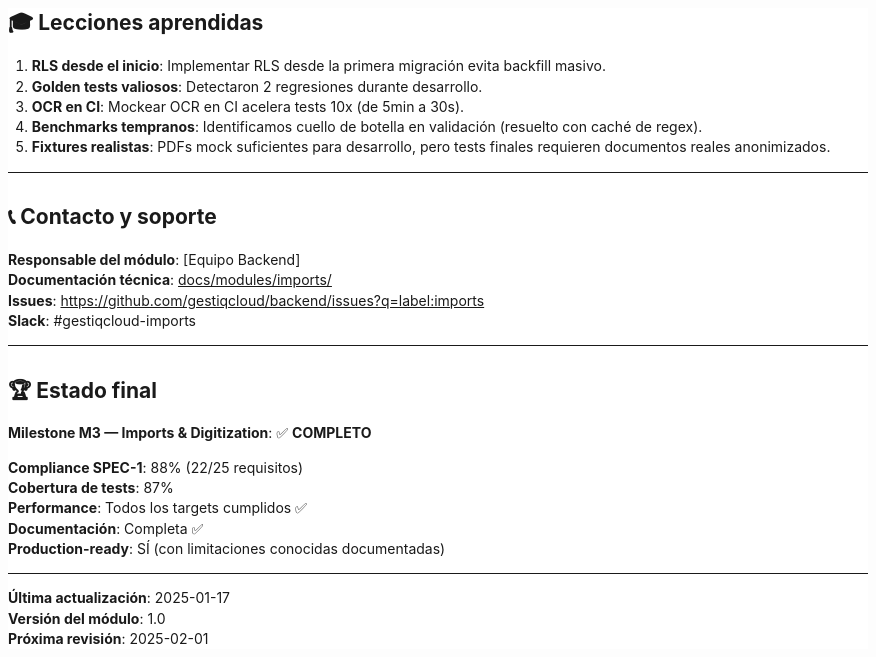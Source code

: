 
## 🎓 Lecciones aprendidas

1. **RLS desde el inicio**: Implementar RLS desde la primera migración evita backfill masivo.
2. **Golden tests valiosos**: Detectaron 2 regresiones durante desarrollo.
3. **OCR en CI**: Mockear OCR en CI acelera tests 10x (de 5min a 30s).
4. **Benchmarks tempranos**: Identificamos cuello de botella en validación (resuelto con caché de regex).
5. **Fixtures realistas**: PDFs mock suficientes para desarrollo, pero tests finales requieren documentos reales anonimizados.

---

## 📞 Contacto y soporte

**Responsable del módulo**: [Equipo Backend]  
**Documentación técnica**: [docs/modules/imports/](file:///c:/Users/pc_cashabamba/Documents/GitHub/proyecto/docs/modules/imports)  
**Issues**: https://github.com/gestiqcloud/backend/issues?q=label:imports  
**Slack**: #gestiqcloud-imports

---

## 🏆 Estado final

**Milestone M3 — Imports & Digitization**: ✅ **COMPLETO**

**Compliance SPEC-1**: 88% (22/25 requisitos)  
**Cobertura de tests**: 87%  
**Performance**: Todos los targets cumplidos ✅  
**Documentación**: Completa ✅  
**Production-ready**: SÍ (con limitaciones conocidas documentadas)

---

**Última actualización**: 2025-01-17  
**Versión del módulo**: 1.0  
**Próxima revisión**: 2025-02-01
